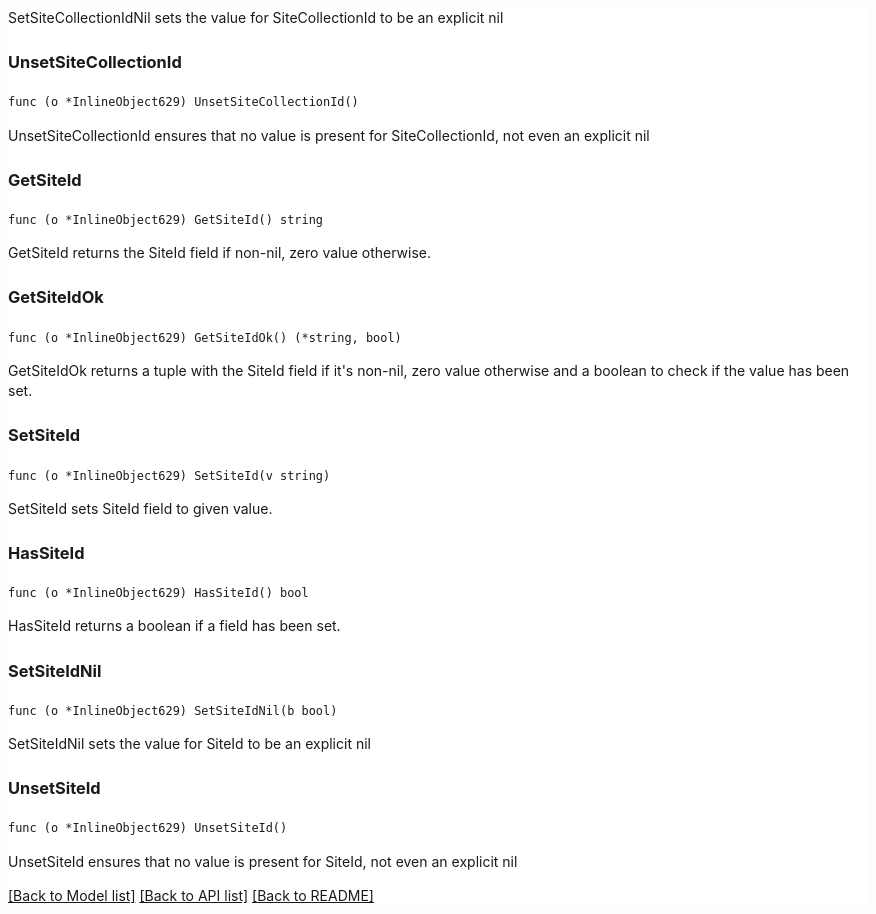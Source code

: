  SetSiteCollectionIdNil sets the value for SiteCollectionId to be an explicit nil

### UnsetSiteCollectionId
`func (o *InlineObject629) UnsetSiteCollectionId()`

UnsetSiteCollectionId ensures that no value is present for SiteCollectionId, not even an explicit nil
### GetSiteId

`func (o *InlineObject629) GetSiteId() string`

GetSiteId returns the SiteId field if non-nil, zero value otherwise.

### GetSiteIdOk

`func (o *InlineObject629) GetSiteIdOk() (*string, bool)`

GetSiteIdOk returns a tuple with the SiteId field if it's non-nil, zero value otherwise
and a boolean to check if the value has been set.

### SetSiteId

`func (o *InlineObject629) SetSiteId(v string)`

SetSiteId sets SiteId field to given value.

### HasSiteId

`func (o *InlineObject629) HasSiteId() bool`

HasSiteId returns a boolean if a field has been set.

### SetSiteIdNil

`func (o *InlineObject629) SetSiteIdNil(b bool)`

 SetSiteIdNil sets the value for SiteId to be an explicit nil

### UnsetSiteId
`func (o *InlineObject629) UnsetSiteId()`

UnsetSiteId ensures that no value is present for SiteId, not even an explicit nil

[[Back to Model list]](../README.md#documentation-for-models) [[Back to API list]](../README.md#documentation-for-api-endpoints) [[Back to README]](../README.md)


